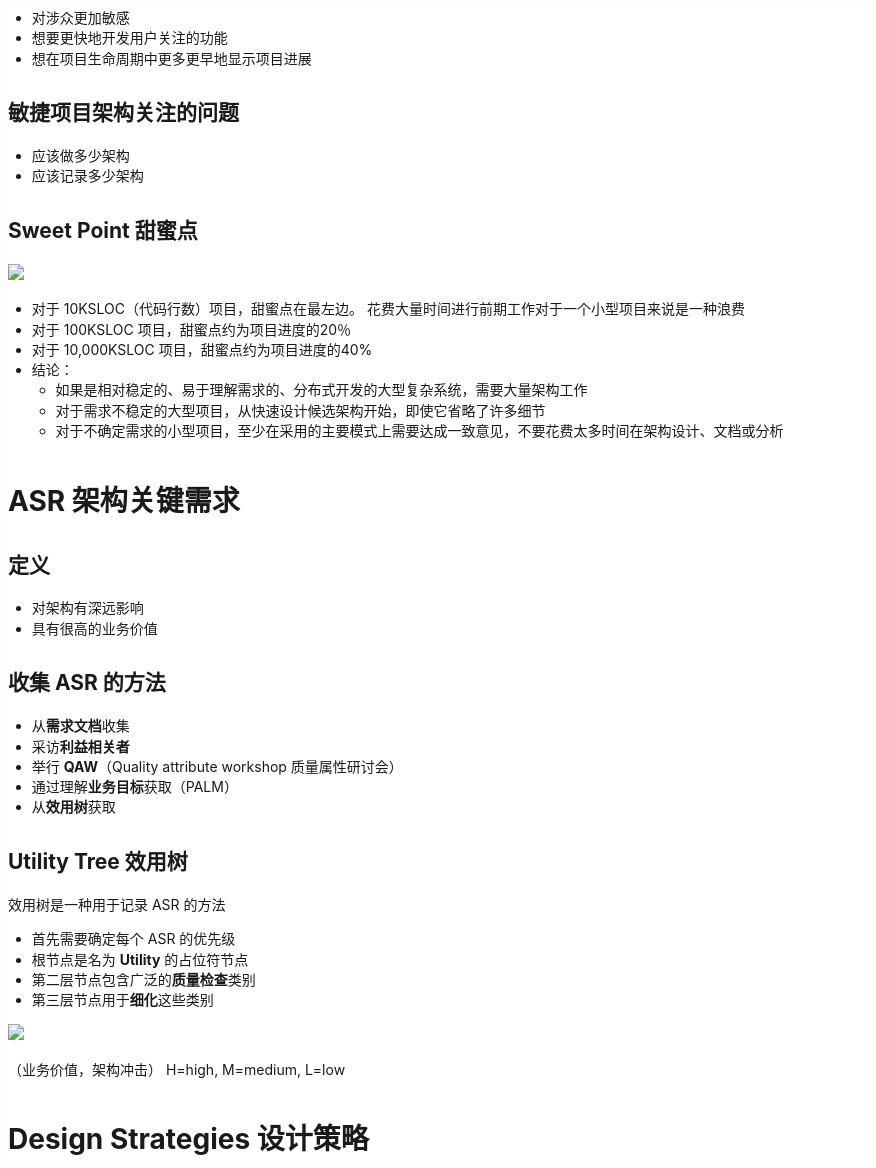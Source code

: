 - 对涉众更加敏感
- 想要更快地开发用户关注的功能
- 想在项目生命周期中更多更早地显示项目进展

## 敏捷项目架构关注的问题

- 应该做多少架构
- 应该记录多少架构

##  Sweet Point 甜蜜点

![](https://cdn.jsdelivr.net/gh/Flower-F/picture@main/img/174324.jpg)

- 对于 10KSLOC（代码行数）项目，甜蜜点在最左边。 花费大量时间进行前期工作对于一个小型项目来说是一种浪费
- 对于 100KSLOC 项目，甜蜜点约为项目进度的20％
- 对于 10,000KSLOC 项目，甜蜜点约为项目进度的40%
- 结论：
  - 如果是相对稳定的、易于理解需求的、分布式开发的大型复杂系统，需要大量架构工作
  - 对于需求不稳定的大型项目，从快速设计候选架构开始，即使它省略了许多细节
  - 对于不确定需求的小型项目，至少在采用的主要模式上需要达成一致意见，不要花费太多时间在架构设计、文档或分析

# ASR 架构关键需求

## 定义

- 对架构有深远影响
- 具有很高的业务价值

## 收集 ASR 的方法

- 从**需求文档**收集
- 采访**利益相关者**
- 举行 **QAW**（Quality attribute workshop 质量属性研讨会）
- 通过理解**业务目标**获取（PALM）
- 从**效用树**获取

## Utility Tree 效用树

效用树是一种用于记录 ASR 的方法

- 首先需要确定每个 ASR 的优先级
- 根节点是名为 **Utility** 的占位符节点
- 第二层节点包含广泛的**质量检查**类别
- 第三层节点用于**细化**这些类别

![](https://cdn.jsdelivr.net/gh/Flower-F/picture@main/img/20220102182333.png)

（业务价值，架构冲击） H=high, M=medium, L=low

# Design Strategies 设计策略
